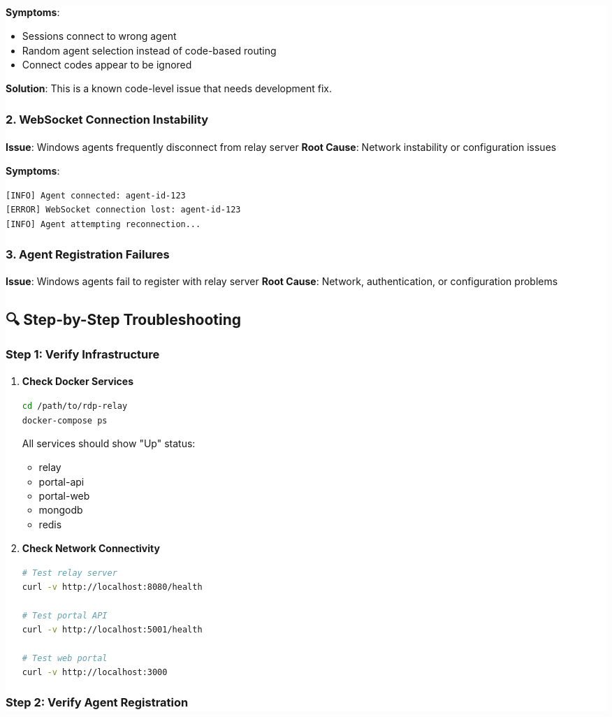 **Symptoms**:
- Sessions connect to wrong agent
- Random agent selection instead of code-based routing
- Connect codes appear to be ignored

**Solution**: This is a known code-level issue that needs development fix.

### 2. WebSocket Connection Instability

**Issue**: Windows agents frequently disconnect from relay server
**Root Cause**: Network instability or configuration issues

**Symptoms**:
```
[INFO] Agent connected: agent-id-123
[ERROR] WebSocket connection lost: agent-id-123
[INFO] Agent attempting reconnection...
```

### 3. Agent Registration Failures

**Issue**: Windows agents fail to register with relay server
**Root Cause**: Network, authentication, or configuration problems

## 🔍 Step-by-Step Troubleshooting

### Step 1: Verify Infrastructure

1. **Check Docker Services**
   ```bash
   cd /path/to/rdp-relay
   docker-compose ps
   ```
   
   All services should show "Up" status:
   - relay
   - portal-api
   - portal-web
   - mongodb
   - redis

2. **Check Network Connectivity**
   ```bash
   # Test relay server
   curl -v http://localhost:8080/health
   
   # Test portal API
   curl -v http://localhost:5001/health
   
   # Test web portal
   curl -v http://localhost:3000
   ```

### Step 2: Verify Agent Registration
